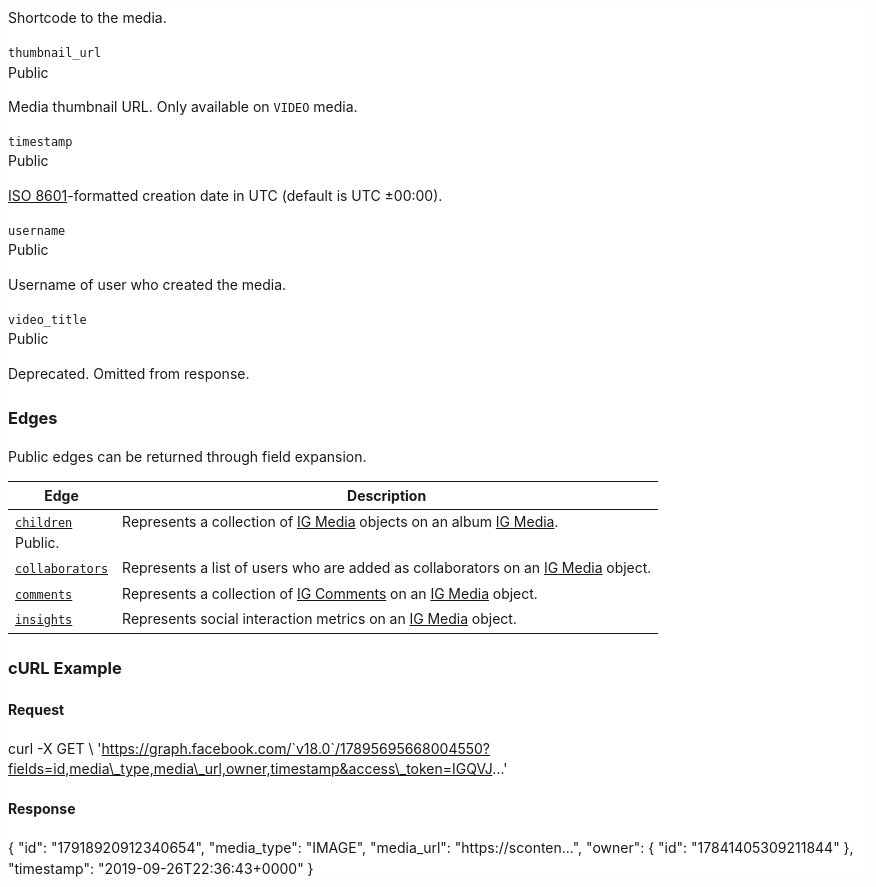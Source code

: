 Shortcode to the media.

`thumbnail_url`  
Public

Media thumbnail URL. Only available on `VIDEO` media.

`timestamp`  
Public

[ISO 8601](https://l.facebook.com/l.php?u=https%3A%2F%2Fen.wikipedia.org%2Fwiki%2FISO_8601&h=AT1Wb-YmtAiffvxoGN81YWKGtsp4OqFfe7yTMnr4yFEvZSxT6joBmwp6Jbmjw66FoAOeIub4gkWnF0sQ3zFfelvYiMHElyFvKOmsUWIGgn-g4fLrBsGq_Bv6zbe5AaRVrRfVOiFsA0MPK7qxuiKOKPVvnYNhXQ)\-formatted creation date in UTC (default is UTC ±00:00).

`username`  
Public

Username of user who created the media.

`video_title`  
Public

Deprecated. Omitted from response.

### Edges

Public edges can be returned through field expansion.

| Edge | Description |
| --- | --- |
| [`children`](https://developers.facebook.com/docs/instagram-api/reference/ig-media/children)  <br>Public. | Represents a collection of [IG Media](https://developers.facebook.com/docs/instagram-api/reference/ig-media) objects on an album [IG Media](https://developers.facebook.com/docs/instagram-api/reference/ig-media). |
| [`collaborators`](https://developers.facebook.com/docs/instagram-api/reference/ig-media/collaborators) | Represents a list of users who are added as collaborators on an [IG Media](https://developers.facebook.com/docs/instagram-api/reference/ig-media) object. |
| [`comments`](https://developers.facebook.com/docs/instagram-api/reference/ig-media/comments) | Represents a collection of [IG Comments](https://developers.facebook.com/docs/instagram-api/reference/ig-comment) on an [IG Media](https://developers.facebook.com/docs/instagram-api/reference/ig-media) object. |
| [`insights`](https://developers.facebook.com/docs/instagram-api/reference/ig-media/insights) | Represents social interaction metrics on an [IG Media](https://developers.facebook.com/docs/instagram-api/reference/ig-media) object. |

### cURL Example

#### Request

curl -X GET \\
  'https://graph.facebook.com/`v18.0`/17895695668004550?fields=id,media\_type,media\_url,owner,timestamp&access\_token=IGQVJ...'

#### Response

{
  "id": "17918920912340654",
  "media\_type": "IMAGE",
  "media\_url": "https://sconten...",
  "owner": {
    "id": "17841405309211844"
  },
  "timestamp": "2019-09-26T22:36:43+0000"
}
